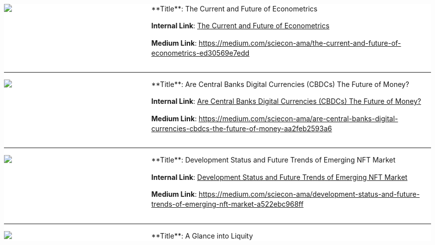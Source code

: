 <div style="display: flex;" markdown>
<img src="https://raw.githubusercontent.com/SciEcon/publication-website/master/docs/assets/thumbnails/3.png" width="300" />
<div style="width: 2%">
</div>
<div markdown style="width: 70%;">
**Title**: The Current and Future of Econometrics

**Internal Link**: [The Current and Future of Econometrics](/articles/AMA/TheCurrentandFutureofEconometrics.html)

**Medium Link**: <https://medium.com/sciecon-ama/the-current-and-future-of-econometrics-ed30569e7edd>
</div>
</div>

---
<div style="display: flex;" markdown>
<img src="https://raw.githubusercontent.com/SciEcon/publication-website/master/docs/assets/thumbnails/20.png" width="300" />
<div style="width: 2%">
</div>
<div markdown style="width: 70%;">
**Title**: Are Central Banks Digital Currencies (CBDCs) The Future of Money?

**Internal Link**: [Are Central Banks Digital Currencies (CBDCs) The Future of Money?](/articles/AMA/AreCentralBanksDigitalCurrenciesCBDCsTheFutureofMoney.html)

**Medium Link**: <https://medium.com/sciecon-ama/are-central-banks-digital-currencies-cbdcs-the-future-of-money-aa2feb2593a6>
</div>
</div>

---
<div style="display: flex;" markdown>
<img src="https://raw.githubusercontent.com/SciEcon/publication-website/master/docs/assets/thumbnails/2.png" width="300" />
<div style="width: 2%">
</div>
<div markdown style="width: 70%;">
**Title**: Development Status and Future Trends of Emerging NFT Market

**Internal Link**: [Development Status and Future Trends of Emerging NFT Market](/articles/AMA/DevelopmentStatusandFutureTrendsofEmergingNFTMarket.html)

**Medium Link**: <https://medium.com/sciecon-ama/development-status-and-future-trends-of-emerging-nft-market-a522ebc968ff>
</div>
</div>

---
<div style="display: flex;" markdown>
<img src="https://raw.githubusercontent.com/SciEcon/publication-website/master/docs/assets/thumbnails/9.png" width="300" />
<div style="width: 2%">
</div>
<div markdown style="width: 70%;">
**Title**: A Glance into Liquity
